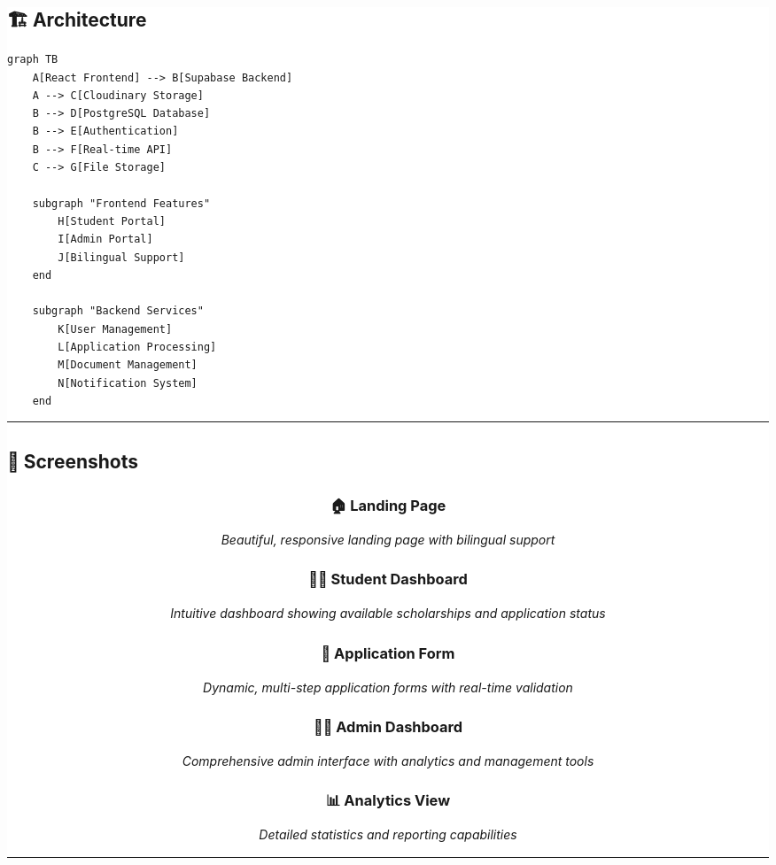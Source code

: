 
## 🏗️ Architecture

```mermaid
graph TB
    A[React Frontend] --> B[Supabase Backend]
    A --> C[Cloudinary Storage]
    B --> D[PostgreSQL Database]
    B --> E[Authentication]
    B --> F[Real-time API]
    C --> G[File Storage]
    
    subgraph "Frontend Features"
        H[Student Portal]
        I[Admin Portal]
        J[Bilingual Support]
    end
    
    subgraph "Backend Services"
        K[User Management]
        L[Application Processing]
        M[Document Management]
        N[Notification System]
    end
```

---

## 📱 Screenshots

<div align="center">

### 🏠 Landing Page
*Beautiful, responsive landing page with bilingual support*

### 👨‍🎓 Student Dashboard
*Intuitive dashboard showing available scholarships and application status*

### 📝 Application Form
*Dynamic, multi-step application forms with real-time validation*

### 👨‍💼 Admin Dashboard
*Comprehensive admin interface with analytics and management tools*

### 📊 Analytics View
*Detailed statistics and reporting capabilities*

</div>

---
